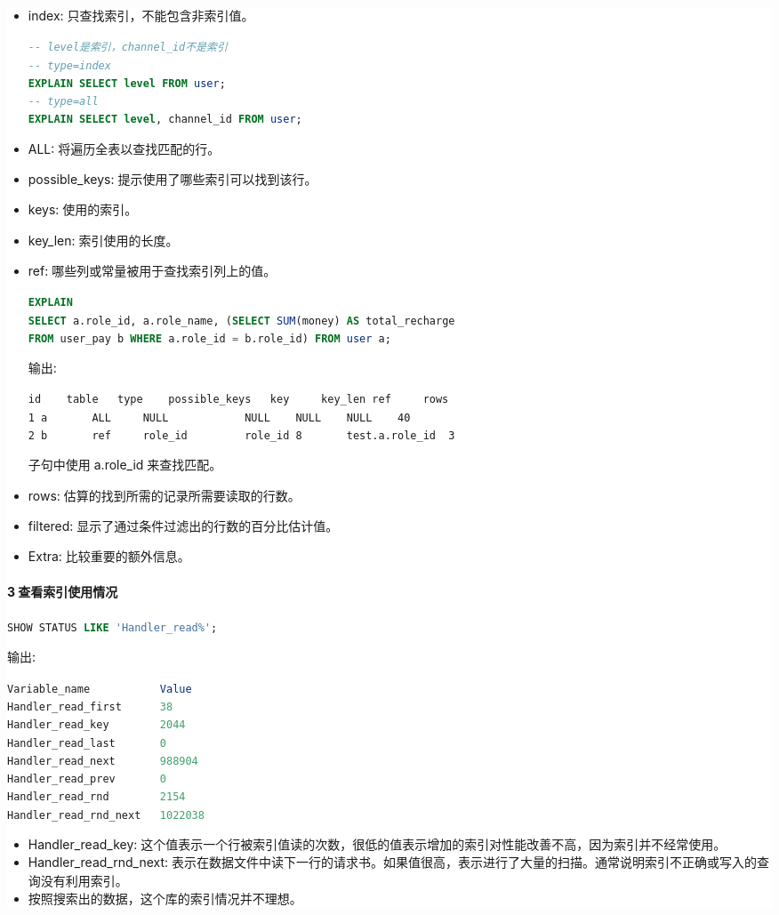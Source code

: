   - index: 只查找索引，不能包含非索引值。

    ```sql
    -- level是索引，channel_id不是索引
    -- type=index
    EXPLAIN SELECT level FROM user;
    -- type=all
    EXPLAIN SELECT level, channel_id FROM user;
    ```

  - ALL: 将遍历全表以查找匹配的行。

- possible_keys: 提示使用了哪些索引可以找到该行。
- keys: 使用的索引。
- key_len: 索引使用的长度。
- ref: 哪些列或常量被用于查找索引列上的值。

  ```sql
  EXPLAIN
  SELECT a.role_id, a.role_name, (SELECT SUM(money) AS total_recharge
  FROM user_pay b WHERE a.role_id = b.role_id) FROM user a;
  ```

  输出:

  ```
  id	table	type	possible_keys	key	    key_len	ref	    rows
  1	a	    ALL	    NULL	        NULL	NULL	NULL	40
  2	b		ref	    role_id	        role_id	8	    test.a.role_id	3
  ```

  子句中使用 a.role_id 来查找匹配。

- rows: 估算的找到所需的记录所需要读取的行数。
- filtered: 显示了通过条件过滤出的行数的百分比估计值。
- Extra: 比较重要的额外信息。

#### 3 查看索引使用情况

```sql
SHOW STATUS LIKE 'Handler_read%';
```

输出:

```sql
Variable_name	        Value
Handler_read_first	    38
Handler_read_key	    2044
Handler_read_last	    0
Handler_read_next	    988904
Handler_read_prev	    0
Handler_read_rnd	    2154
Handler_read_rnd_next	1022038
```

- Handler_read_key: 这个值表示一个行被索引值读的次数，很低的值表示增加的索引对性能改善不高，因为索引并不经常使用。
- Handler_read_rnd_next: 表示在数据文件中读下一行的请求书。如果值很高，表示进行了大量的扫描。通常说明索引不正确或写入的查询没有利用索引。
- 按照搜索出的数据，这个库的索引情况并不理想。
